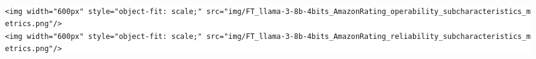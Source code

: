 	<img width="600px" style="object-fit: scale;" src="img/FT_llama-3-8b-4bits_AmazonRating_operability_subcharacteristics_metrics.png"/>
	<img width="600px" style="object-fit: scale;" src="img/FT_llama-3-8b-4bits_AmazonRating_reliability_subcharacteristics_metrics.png"/>